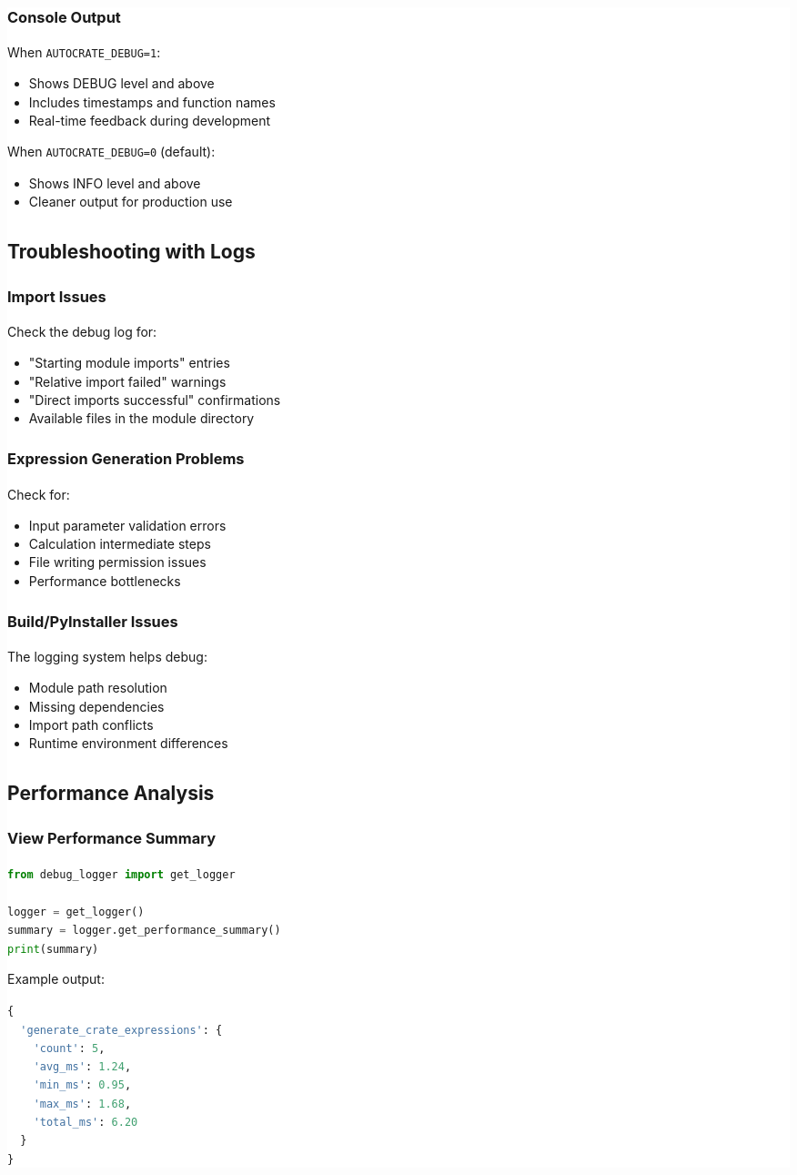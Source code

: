 ```python
```

### Console Output
When `AUTOCRATE_DEBUG=1`:
- Shows DEBUG level and above
- Includes timestamps and function names
- Real-time feedback during development

When `AUTOCRATE_DEBUG=0` (default):
- Shows INFO level and above
- Cleaner output for production use

## Troubleshooting with Logs

### Import Issues
Check the debug log for:
- "Starting module imports" entries
- "Relative import failed" warnings  
- "Direct imports successful" confirmations
- Available files in the module directory

### Expression Generation Problems
Check for:
- Input parameter validation errors
- Calculation intermediate steps
- File writing permission issues
- Performance bottlenecks

### Build/PyInstaller Issues
The logging system helps debug:
- Module path resolution
- Missing dependencies
- Import path conflicts
- Runtime environment differences

## Performance Analysis

### View Performance Summary
```python
from debug_logger import get_logger

logger = get_logger()
summary = logger.get_performance_summary()
print(summary)
```

Example output:
```python
{
  'generate_crate_expressions': {
    'count': 5,
    'avg_ms': 1.24,
    'min_ms': 0.95,
    'max_ms': 1.68,
    'total_ms': 6.20
  }
}
```
